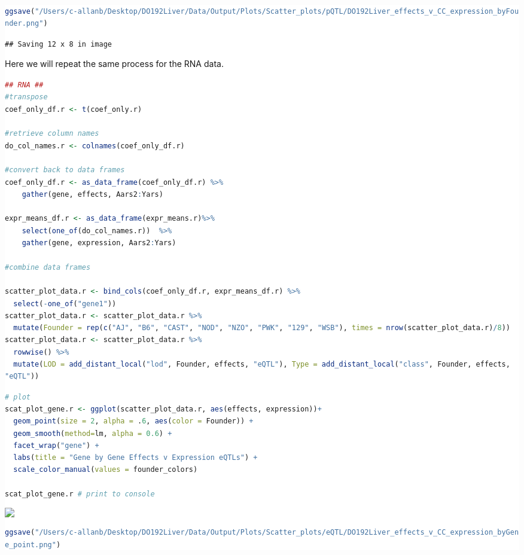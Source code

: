 ``` r
ggsave("/Users/c-allanb/Desktop/DO192Liver/Data/Output/Plots/Scatter_plots/pQTL/DO192Liver_effects_v_CC_expression_byFounder.png")
```

    ## Saving 12 x 8 in image

Here we will repeat the same process for the RNA data.

``` r
## RNA ##
#transpose 
coef_only_df.r <- t(coef_only.r)

#retrieve column names 
do_col_names.r <- colnames(coef_only_df.r)

#convert back to data frames 
coef_only_df.r <- as_data_frame(coef_only_df.r) %>%
    gather(gene, effects, Aars2:Yars) 

expr_means_df.r <- as_data_frame(expr_means.r)%>% 
    select(one_of(do_col_names.r))  %>% 
    gather(gene, expression, Aars2:Yars) 

#combine data frames 

scatter_plot_data.r <- bind_cols(coef_only_df.r, expr_means_df.r) %>%
  select(-one_of("gene1")) 
scatter_plot_data.r <- scatter_plot_data.r %>%
  mutate(Founder = rep(c("AJ", "B6", "CAST", "NOD", "NZO", "PWK", "129", "WSB"), times = nrow(scatter_plot_data.r)/8))
scatter_plot_data.r <- scatter_plot_data.r %>%
  rowwise() %>%
  mutate(LOD = add_distant_local("lod", Founder, effects, "eQTL"), Type = add_distant_local("class", Founder, effects, "eQTL"))
```

``` r
# plot 
scat_plot_gene.r <- ggplot(scatter_plot_data.r, aes(effects, expression))+ 
  geom_point(size = 2, alpha = .6, aes(color = Founder)) +
  geom_smooth(method=lm, alpha = 0.6) +
  facet_wrap("gene") + 
  labs(title = "Gene by Gene Effects v Expression eQTLs") + 
  scale_color_manual(values = founder_colors)

scat_plot_gene.r # print to console
```

<img src="DO192Liver_CCExpression_Plotting_files/figure-markdown_github/unnamed-chunk-29-1.png" style="display: block; margin: auto;" />

``` r
ggsave("/Users/c-allanb/Desktop/DO192Liver/Data/Output/Plots/Scatter_plots/eQTL/DO192Liver_effects_v_CC_expression_byGene_point.png")
```
